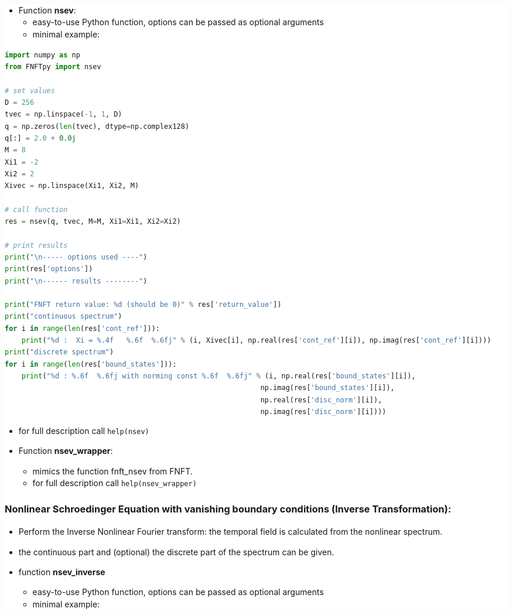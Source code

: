 
* Function **nsev**:
	* easy-to-use Python function, options can be passed as optional arguments     
    * minimal example:
  
```python
import numpy as np
from FNFTpy import nsev

# set values
D = 256
tvec = np.linspace(-1, 1, D)
q = np.zeros(len(tvec), dtype=np.complex128)
q[:] = 2.0 + 0.0j
M = 8
Xi1 = -2
Xi2 = 2
Xivec = np.linspace(Xi1, Xi2, M)

# call function
res = nsev(q, tvec, M=M, Xi1=Xi1, Xi2=Xi2)

# print results
print("\n----- options used ----")
print(res['options'])
print("\n------ results --------")

print("FNFT return value: %d (should be 0)" % res['return_value'])
print("continuous spectrum")
for i in range(len(res['cont_ref'])):
    print("%d :  Xi = %.4f   %.6f  %.6fj" % (i, Xivec[i], np.real(res['cont_ref'][i]), np.imag(res['cont_ref'][i])))
print("discrete spectrum")
for i in range(len(res['bound_states'])):
    print("%d : %.6f  %.6fj with norming const %.6f  %.6fj" % (i, np.real(res['bound_states'][i]),
                                                             np.imag(res['bound_states'][i]),
                                                             np.real(res['disc_norm'][i]),
                                                             np.imag(res['disc_norm'][i])))
```        

  * for full description call `help(nsev)`
        
* Function **nsev_wrapper**:
	* mimics the function fnft_nsev from FNFT.
    * for full description call ```help(nsev_wrapper)```
     
### Nonlinear Schroedinger Equation with vanishing boundary conditions (Inverse Transformation): 
 * Perform the Inverse Nonlinear Fourier transform: the temporal field is calculated from the nonlinear spectrum.
 * the continuous part and (optional) the discrete part of the spectrum can be given.  

 * function **nsev_inverse**
    * easy-to-use Python function, options can be passed as optional arguments 
    * minimal example:
